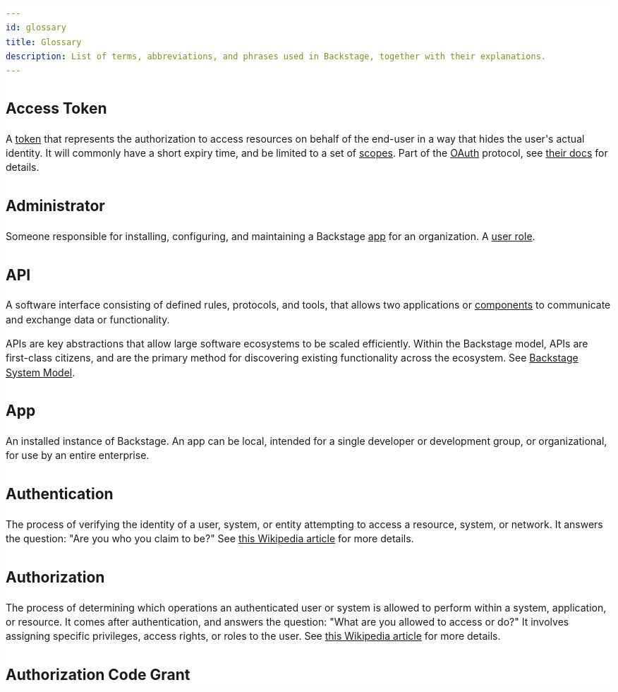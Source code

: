 ```yaml
---
id: glossary
title: Glossary
description: List of terms, abbreviations, and phrases used in Backstage, together with their explanations.
---
```


## Access Token

A [token](#token) that represents the authorization to access resources on behalf of the end-user in a way that hides the user's actual identity. It will commonly have a short expiry time, and be limited to a set of [scopes](#scope). Part of the [OAuth](#oauth) protocol, see [their docs](https://oauth.net/2/access-tokens/) for details.

## Administrator

Someone responsible for installing, configuring, and maintaining a Backstage [app](#app) for an organization. A [user role](#user-role).

## API

A software interface consisting of defined rules, protocols, and tools, that allows two applications or [components](#component-catalog-plugin) to communicate and exchange data or functionality.

APIs are key abstractions that allow large software ecosystems to be scaled efficiently. Within the Backstage model, APIs are first-class citizens, and are the primary method for discovering existing functionality across the ecosystem. See [Backstage System Model](https://backstage.io/docs/features/software-catalog/system-model/#api).

## App

An installed instance of Backstage. An app can be local, intended for a single developer or development group, or organizational, for use by an entire enterprise.

## Authentication

The process of verifying the identity of a user, system, or entity attempting to access a resource, system, or network. It answers the question: "Are you who you claim to be?" See [this Wikipedia article](https://en.wikipedia.org/wiki/Authentication) for more details.

## Authorization

The process of determining which operations an authenticated user or system is allowed to perform within a system, application, or resource. It comes after authentication, and answers the question: "What are you allowed to access or do?" It involves assigning specific privileges, access rights, or roles to the user. See [this Wikipedia article](https://en.wikipedia.org/wiki/Authorization) for more details.

## Authorization Code Grant

